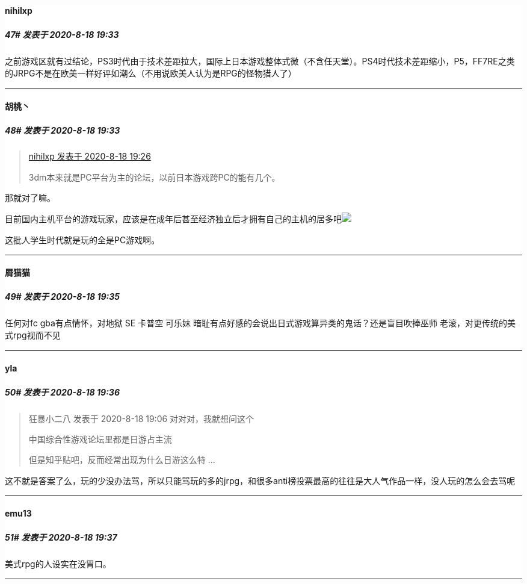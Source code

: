 ####  nihilxp  
##### 47#       发表于 2020-8-18 19:33


之前游戏区就有过结论，PS3时代由于技术差距拉大，国际上日本游戏整体式微（不含任天堂）。PS4时代技术差距缩小，P5，FF7RE之类的JRPG不是在欧美一样好评如潮么（不用说欧美人认为是RPG的怪物猎人了）


-----

####  胡桃丶  
##### 48#       发表于 2020-8-18 19:33


<blockquote><a href="httphttps://bbs.saraba1st.com/2b/forum.php?mod=redirect&amp;goto=findpost&amp;pid=48476159&amp;ptid=1955382" target="_blank">nihilxp 发表于 2020-8-18 19:26</a>

3dm本来就是PC平台为主的论坛，以前日本游戏跨PC的能有几个。</blockquote>
那就对了嘛。

目前国内主机平台的游戏玩家，应该是在成年后甚至经济独立后才拥有自己的主机的居多吧<img src="https://static.saraba1st.com/image/smiley/face2017/009.gif" referrerpolicy="no-referrer">

这批人学生时代就是玩的全是PC游戏啊。


-----

####  屑猫猫  
##### 49#       发表于 2020-8-18 19:35


任何对fc gba有点情怀，对地狱 SE 卡普空 可乐妹 暗耻有点好感的会说出日式游戏算异类的鬼话？还是盲目吹捧巫师 老滚，对更传统的美式rpg视而不见


-----

####  yla  
##### 50#       发表于 2020-8-18 19:36


<blockquote>狂暴小二八 发表于 2020-8-18 19:06
对对对，我就想问这个

中国综合性游戏论坛里都是日游占主流

但是知乎贴吧，反而经常出现为什么日游这么特 ...</blockquote>
这不就是答案了么，玩的少没办法骂，所以只能骂玩的多的jrpg，和很多anti榜投票最高的往往是大人气作品一样，没人玩的怎么会去骂呢


-----

####  emu13  
##### 51#       发表于 2020-8-18 19:37


美式rpg的人设实在没胃口。


-----
